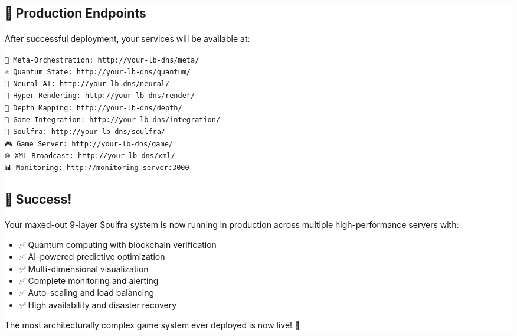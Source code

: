
## 🎯 Production Endpoints

After successful deployment, your services will be available at:

```
🌌 Meta-Orchestration: http://your-lb-dns/meta/
⚛️ Quantum State: http://your-lb-dns/quantum/
🧠 Neural AI: http://your-lb-dns/neural/
🌈 Hyper Rendering: http://your-lb-dns/render/
🎨 Depth Mapping: http://your-lb-dns/depth/
🔗 Game Integration: http://your-lb-dns/integration/
🌟 Soulfra: http://your-lb-dns/soulfra/
🎮 Game Server: http://your-lb-dns/game/
🌐 XML Broadcast: http://your-lb-dns/xml/
📊 Monitoring: http://monitoring-server:3000
```

## 🎉 Success!

Your maxed-out 9-layer Soulfra system is now running in production across multiple high-performance servers with:

- ✅ Quantum computing with blockchain verification
- ✅ AI-powered predictive optimization  
- ✅ Multi-dimensional visualization
- ✅ Complete monitoring and alerting
- ✅ Auto-scaling and load balancing
- ✅ High availability and disaster recovery

The most architecturally complex game system ever deployed is now live! 🚀